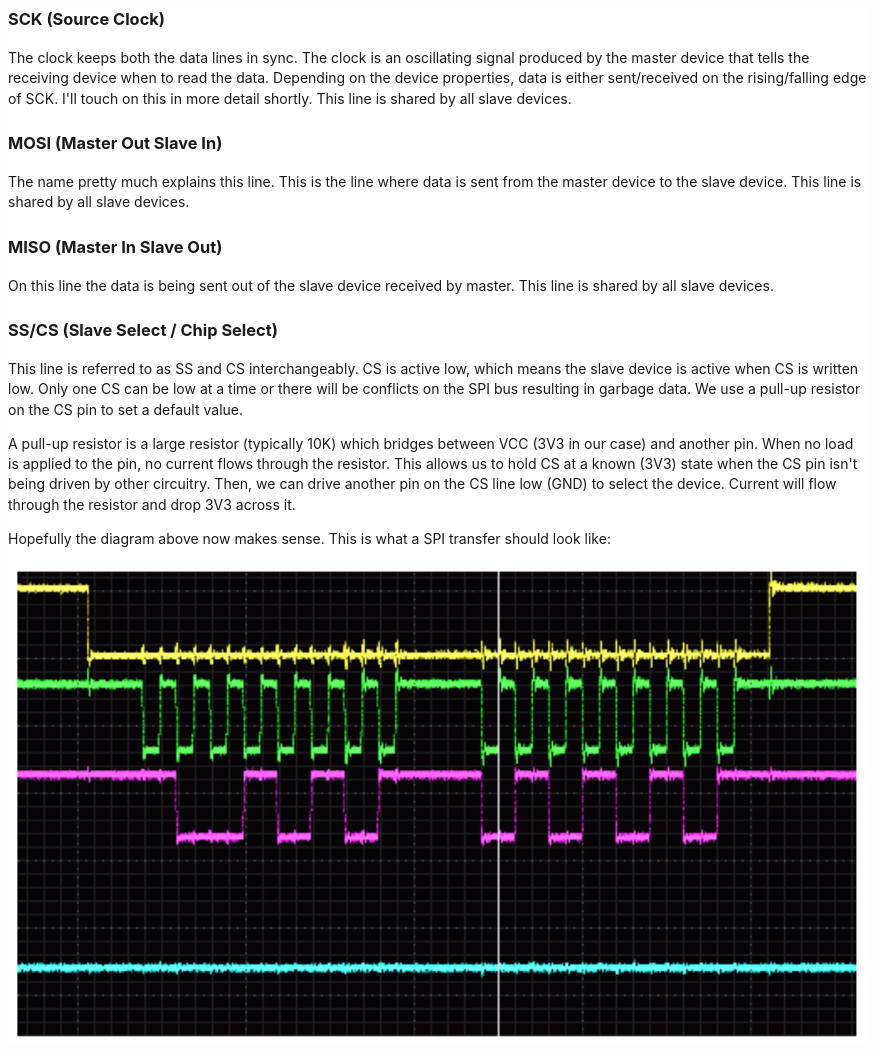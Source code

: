 
### SCK (Source Clock)
The clock keeps both the data lines in sync. The clock is an oscillating signal produced by the master device that tells the receiving device when to read the data. Depending on the device properties, data is either sent/received on the rising/falling edge of SCK. I'll touch on this in more detail shortly. This line is shared by all slave devices.

### MOSI (Master Out Slave In)
The name pretty much explains this line. This is the line where data is sent from the master device to the slave device. This line is shared by all slave devices.

### MISO (Master In Slave Out)
On this line the data is being sent out of the slave device received by master. This line is shared by all slave devices.

### SS/CS (Slave Select / Chip Select)
This line is referred to as SS and CS interchangeably. CS is active low, which means the slave device is active when CS is written low. Only one CS can be low at a time or there will be conflicts on the SPI bus resulting in garbage data. We use a pull-up resistor on the CS pin to set a default value.

A pull-up resistor is a large resistor (typically 10K) which bridges between VCC (3V3 in our case) and another pin. When no load is applied to the pin, no current flows through the resistor. This allows us to hold CS at a known (3V3) state when the CS pin isn't being driven by other circuitry. Then, we can drive another pin on the CS line low (GND) to select the device. Current will flow through the resistor and drop 3V3 across it.

Hopefully the diagram above now makes sense.
This is what a SPI transfer should look like:

![SPI signals on an oscilloscope](./figures/spi_scope.png)
